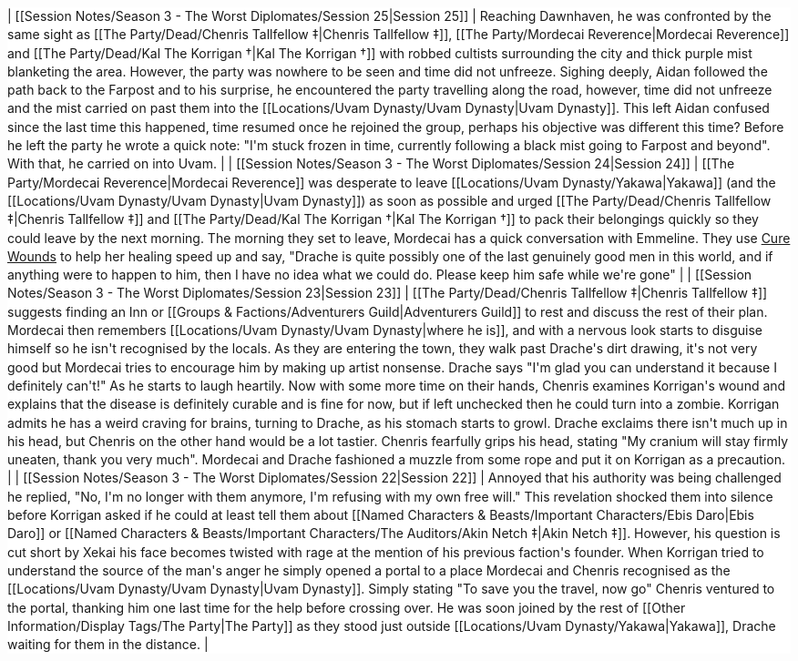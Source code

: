 | [[Session Notes/Season 3 - The Worst Diplomates/Session 25\|Session 25]]          | Reaching Dawnhaven, he was confronted by the same sight as [[The Party/Dead/Chenris Tallfellow ‡\|Chenris Tallfellow ‡]], [[The Party/Mordecai Reverence\|Mordecai Reverence]] and [[The Party/Dead/Kal The Korrigan †\|Kal The Korrigan †]] with robbed cultists surrounding the city and thick purple mist blanketing the area. However, the party was nowhere to be seen and time did not unfreeze. Sighing deeply, Aidan followed the path back to the Farpost and to his surprise, he encountered the party travelling along the road, however, time did not unfreeze and the mist carried on past them into the [[Locations/Uvam Dynasty/Uvam Dynasty\|Uvam Dynasty]]. This left Aidan confused since the last time this happened, time resumed once he rejoined the group, perhaps his objective was different this time? Before he left the party he wrote a quick note: "I'm stuck frozen in time, currently following a black mist going to Farpost and beyond". With that, he carried on into Uvam.                                                                                                                                                                                                                                                                                                  |
| [[Session Notes/Season 3 - The Worst Diplomates/Session 24\|Session 24]]          | [[The Party/Mordecai Reverence\|Mordecai Reverence]] was desperate to leave [[Locations/Uvam Dynasty/Yakawa\|Yakawa]] (and the [[Locations/Uvam Dynasty/Uvam Dynasty\|Uvam Dynasty]]) as soon as possible and urged [[The Party/Dead/Chenris Tallfellow ‡\|Chenris Tallfellow ‡]] and [[The Party/Dead/Kal The Korrigan †\|Kal The Korrigan †]] to pack their belongings quickly so they could leave by the next morning. The morning they set to leave, Mordecai has a quick conversation with Emmeline. They use [Cure Wounds](https://www.dndbeyond.com/spells/cure-wounds) to help her healing speed up and say, "Drache is quite possibly one of the last genuinely good men in this world, and if anything were to happen to him, then I have no idea what we could do. Please keep him safe while we're gone"                                                                                                                                                                                                                                                                                                                                                                                                                                                                                                                           |
| [[Session Notes/Season 3 - The Worst Diplomates/Session 23\|Session 23]]          | [[The Party/Dead/Chenris Tallfellow ‡\|Chenris Tallfellow ‡]] suggests finding an Inn or [[Groups & Factions/Adventurers Guild\|Adventurers Guild]] to rest and discuss the rest of their plan. Mordecai then remembers [[Locations/Uvam Dynasty/Uvam Dynasty\|where he is]], and with a nervous look starts to disguise himself so he isn't recognised by the locals. As they are entering the town, they walk past Drache's dirt drawing, it's not very good but Mordecai tries to encourage him by making up artist nonsense. Drache says "I'm glad you can understand it because I definitely can't!" As he starts to laugh heartily. Now with some more time on their hands, Chenris examines Korrigan's wound and explains that the disease is definitely curable and is fine for now, but if left unchecked then he could turn into a zombie. Korrigan admits he has a weird craving for brains, turning to Drache, as his stomach starts to growl. Drache exclaims there isn't much up in his head, but Chenris on the other hand would be a lot tastier. Chenris fearfully grips his head, stating "My cranium will stay firmly uneaten, thank you very much". Mordecai and Drache fashioned a muzzle from some rope and put it on Korrigan as a precaution. |
| [[Session Notes/Season 3 - The Worst Diplomates/Session 22\|Session 22]]          | Annoyed that his authority was being challenged he replied, "No, I'm no longer with them anymore, I'm refusing with my own free will." This revelation shocked them into silence before Korrigan asked if he could at least tell them about [[Named Characters & Beasts/Important Characters/Ebis Daro\|Ebis Daro]] or [[Named Characters & Beasts/Important Characters/The Auditors/Akin Netch ‡\|Akin Netch ‡]]. However, his question is cut short by Xekai his face becomes twisted with rage at the mention of his previous faction's founder. When Korrigan tried to understand the source of the man's anger he simply opened a portal to a place Mordecai and Chenris recognised as the [[Locations/Uvam Dynasty/Uvam Dynasty\|Uvam Dynasty]]. Simply stating "To save you the travel, now go" Chenris ventured to the portal, thanking him one last time for the help before crossing over. He was soon joined by the rest of [[Other Information/Display Tags/The Party\|The Party]] as they stood just outside [[Locations/Uvam Dynasty/Yakawa\|Yakawa]], Drache waiting for them in the distance.                                                                                                                                                                                                                                                                                                          |